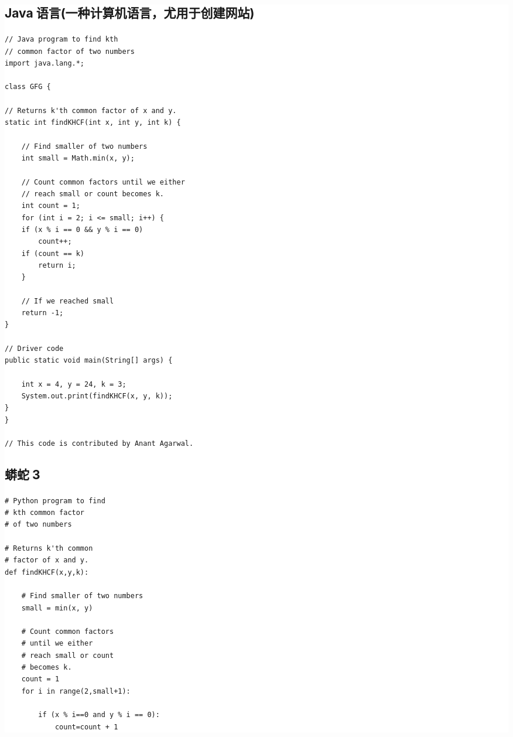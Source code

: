 ## Java 语言(一种计算机语言，尤用于创建网站)

```
// Java program to find kth
// common factor of two numbers
import java.lang.*;

class GFG {

// Returns k'th common factor of x and y.
static int findKHCF(int x, int y, int k) {

    // Find smaller of two numbers
    int small = Math.min(x, y);

    // Count common factors until we either
    // reach small or count becomes k.
    int count = 1;
    for (int i = 2; i <= small; i++) {
    if (x % i == 0 && y % i == 0)
        count++;
    if (count == k)
        return i;
    }

    // If we reached small
    return -1;
}

// Driver code
public static void main(String[] args) {

    int x = 4, y = 24, k = 3;
    System.out.print(findKHCF(x, y, k));
}
}

// This code is contributed by Anant Agarwal.
```

## 蟒蛇 3

```
# Python program to find
# kth common factor
# of two numbers

# Returns k'th common
# factor of x and y.
def findKHCF(x,y,k):

    # Find smaller of two numbers
    small = min(x, y)

    # Count common factors
    # until we either
    # reach small or count
    # becomes k.
    count = 1
    for i in range(2,small+1):

        if (x % i==0 and y % i == 0):
            count=count + 1
```